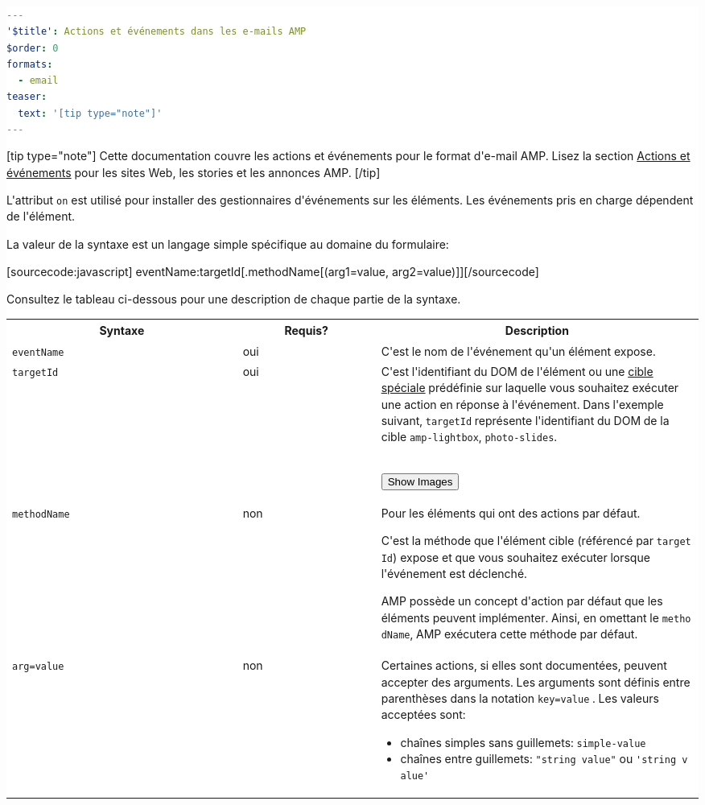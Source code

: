 ```yaml
---
'$title': Actions et événements dans les e-mails AMP
$order: 0
formats:
  - email
teaser:
  text: '[tip type="note"]'
---
```






[tip type="note"] Cette documentation couvre les actions et événements pour le format d'e-mail AMP. Lisez la section [Actions et événements](https://github.com/ampproject/amphtml/blob/main/docs/spec/amp-actions-and-events.md) pour les sites Web, les stories et les annonces AMP. [/tip]

L'attribut `on` est utilisé pour installer des gestionnaires d'événements sur les éléments. Les événements pris en charge dépendent de l'élément.

La valeur de la syntaxe est un langage simple spécifique au domaine du formulaire:

[sourcecode:javascript]
eventName:targetId[.methodName[(arg1=value, arg2=value)]][/sourcecode]

Consultez le tableau ci-dessous pour une description de chaque partie de la syntaxe.

<table>
  <tr>
    <th width="30%">Syntaxe</th>
    <th width="18%">Requis?</th>
    <th width="42%">Description</th>
  </tr>
  <tr>
    <td><code>eventName</code></td>
    <td>oui</td>
    <td>C'est le nom de l'événement qu'un élément expose.</td>
  </tr>
  <tr>
    <td><code>targetId</code></td>
    <td>oui</td>
    <td>C'est l'identifiant du DOM de l'élément ou une <a href="#special-targets">cible spéciale</a> prédéfinie sur laquelle vous souhaitez exécuter une action en réponse à l'événement. Dans l'exemple suivant, <code>targetId</code> représente l'identifiant du DOM de la cible <code>amp-lightbox</code>, <code>photo-slides</code>.     <pre><amp-lightbox id="photo-slides"></amp-lightbox>
<button on="tap:photo-slides">Show Images</button></pre>
</td>
  </tr>
  <tr>
    <td><code>methodName</code></td>
    <td>non</td>
    <td>Pour les éléments qui ont des actions par défaut. <p>C'est la méthode que l'élément cible (référencé par <code>targetId</code>) expose et que vous souhaitez exécuter lorsque l'événement est déclenché.</p>
<p>AMP possède un concept d'action par défaut que les éléments peuvent implémenter. Ainsi, en omettant le <code>methodName</code>, AMP exécutera cette méthode par défaut.</p>
</td>
  </tr>
  <tr>
    <td><code>arg=value</code></td>
    <td>non</td>
    <td>Certaines actions, si elles sont documentées, peuvent accepter des arguments. Les arguments sont définis entre parenthèses dans la notation <code>key=value</code> . Les valeurs acceptées sont: <ul>
<li> chaînes simples sans guillemets: <code>simple-value</code> </li>
<li> chaînes entre guillemets: <code>"string value"</code> ou <code>'string value'</code> </li>